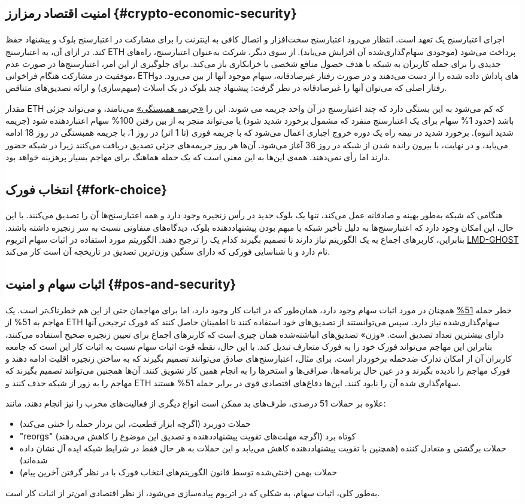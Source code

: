 ## امنیت اقتصاد رمزارز {#crypto-economic-security}

اجرای اعتبارسنج یک تعهد است. انتظار می‌رود اعتبارسنج سخت‌افزار و اتصال کافی به اینترنت را برای مشارکت در اعتبارسنج بلوک و پیشنهاد حفظ کند. در ازای آن، به اعتبارسنج ETH پرداخت می‌شود (موجودی سهام‌گذاری‌شده آن افزایش می‌یابد). از سوی دیگر، شرکت به‌عنوان اعتبارسنج، راه‌های جدیدی را برای حمله‌ کاربران به شبکه با هدف حصول منافع شخصی یا خرابکاری باز می‌کند. برای جلوگیری از این امر، اعتبارسنج‌ها در صورت عدم موفقیت در مشارکت هنگام فراخوانی، ETHهای پاداش داده شده را از دست می‌دهند و در صورت رفتار غیرصادقانه، سهام موجود آنها از بین می‌رود. دو رفتار اصلی که می‌توان آنها را غیرصادقانه در نظر گرفت: پیشنهاد چند بلوک در یک اسلات (مبهم‌سازی) و ارائه تصدیق‌های متناقض.

مقدار ETH که کم می‌شود به این بستگی دارد که چند اعتبارسنج در آن واحد جریمه می شوند. این را [«جریمه‌ همبستگی»](https://eth2book.info/bellatrix/part2/incentives/slashing#the-correlation-penalty) می‌نامند، و می‌تواند جزئی باشد (حدود 1% سهام برای یک اعتبارسنج منفرد که مشمول برخورد شدید شود) یا می‌تواند منجر به از بین رفتن 100% سهام اعتباردهنده شود (جریمه شدید انبوه). برخورد شدید در نیمه‌ راه یک دوره‌ خروج اجباری اعمال می‌شود که با جریمه‌ فوری (تا 1 اتر) در روز 1، با جریمه‌ همبستگی در روز 18 ادامه می‌یابد، و در نهایت، با بیرون رانده شدن از شبکه در روز 36 آغاز می‌شود. آن‌ها هر روز جریمه‌های جزئی تصدیق دریافت می‌کنند زیرا در شبکه حضور دارند اما رأی نمی‌دهند. همه‌ی این‌ها به این معنی است که یک حمله‌ هماهنگ برای مهاجم بسیار پرهزینه خواهد بود.

## انتخاب فورک {#fork-choice}

هنگامی که شبکه به‌طور بهینه و صادقانه عمل می‌کند، تنها یک بلوک جدید در رأس زنجیره وجود دارد و همه اعتبارسنج‌ها آن را تصدیق می‌کنند. با این حال، این امکان وجود دارد که اعتبارسنج‌ها به دلیل تأخیر شبکه یا مبهم بودن پیشنهاددهنده‌ بلوک، دیدگاه‌های متفاوتی نسبت به سر زنجیره داشته باشند. بنابراین، کاربرهای اجماع به یک الگوریتم نیاز دارند تا تصمیم بگیرند کدام‌ یک را ترجیح دهند. الگوریتم مورد استفاده در اثبات سهام اتریوم [LMD-GHOST](https://arxiv.org/pdf/2003.03052.pdf) نام دارد و با شناسایی فورکی که دارای سنگین‌ وزن‌ترین تصدیق در تاریخچه‌ آن است کار می‌کند.

## اثبات سهام و امنیت {#pos-and-security}

خطر حمله [51%](https://www.investopedia.com/terms/1/51-attack.asp) همچنان در مورد اثبات سهام وجود دارد، همان‌طور که در اثبات کار وجود دارد، اما برای مهاجمان حتی از این هم خطرناک‌تر است. یک مهاجم به 51% از ETH سهام‌گذاری‌شده نیاز دارد. سپس می‌توانستند از تصدیق‌های خود استفاده کنند تا اطمینان حاصل کنند که فورک ترجیحی آنها دارای بیشترین تعداد تصدیق‌ است. «وزن» تصدیق‌های انباشته‌شده همان چیزی است که کاربرهای اجماع برای تعیین زنجیره‌ صحیح استفاده می‌کنند، بنابراین این مهاجم می‌تواند فورک خود را به فورک متعارف تبدیل کند. با این حال، نقطه‌ قوت اثبات سهام نسبت به اثبات کار این است که جامعه‌ کاربران آن از امکان تدارک ضدحمله برخوردار است. برای مثال، اعتبارسنج‌های صادق می‌توانند تصمیم بگیرند که به ساختن زنجیره‌ اقلیت ادامه دهند و فورک مهاجم را نادیده بگیرند و در عین حال برنامه‌ها، صرافی‌ها و استخرها را به انجام همین کار تشویق کنند. آن‌ها همچنین می‌توانند تصمیم بگیرند که مهاجم را به‌ زور از شبکه حذف کنند و ETH سهام‌گذاری‌ شده‌ آن را نابود کنند. این‌ها دفاع‌های اقتصادی قوی‌ در برابر حمله‌ 51% هستند.

علاوه بر حملات 51 درصدی، طرف‌های بد ممکن است انواع دیگری از فعالیت‌های مخرب را نیز انجام دهند، مانند:

- حملات دوربرد (اگرچه ابزار قطعیت، این بردار حمله را خنثی می‌کند)
- "reorgs" کوتاه برد (اگرچه مهلت‌های تقویت پیشنهاددهنده و تصدیق این موضوع را کاهش می‌دهند)
- حملات برگشتی و متعادل کننده (همچنین با تقویت پیشنهاددهنده کاهش می‌یابد و این حملات به هر حال فقط در شرایط شبکه ایده آل نشان داده شده‌اند)
- حملات بهمن (خنثی‌شده توسط قانون الگوریتم‌های انتخاب فورک با در نظر گرفتن آخرین پیام)

به‌طور کلی، اثبات سهام، به شکلی که در اتریوم پیاده‌سازی می‌شود، از نظر اقتصادی امن‌تر از اثبات کار است.
